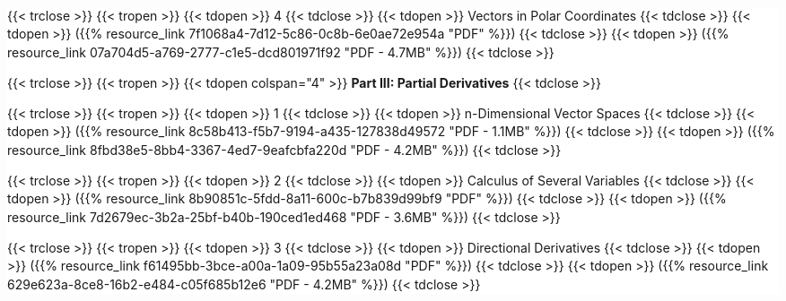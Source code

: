 {{< trclose >}}
{{< tropen >}}
{{< tdopen >}}
4
{{< tdclose >}}
{{< tdopen >}}
Vectors in Polar Coordinates
{{< tdclose >}}
{{< tdopen >}}
({{% resource_link 7f1068a4-7d12-5c86-0c8b-6e0ae72e954a "PDF" %}})
{{< tdclose >}}
{{< tdopen >}}
({{% resource_link 07a704d5-a769-2777-c1e5-dcd801971f92 "PDF - 4.7MB" %}})
{{< tdclose >}}

{{< trclose >}}
{{< tropen >}}
{{< tdopen colspan="4" >}}
**Part III: Partial Derivatives**
{{< tdclose >}}

{{< trclose >}}
{{< tropen >}}
{{< tdopen >}}
1
{{< tdclose >}}
{{< tdopen >}}
n-Dimensional Vector Spaces
{{< tdclose >}}
{{< tdopen >}}
({{% resource_link 8c58b413-f5b7-9194-a435-127838d49572 "PDF - 1.1MB" %}})
{{< tdclose >}}
{{< tdopen >}}
({{% resource_link 8fbd38e5-8bb4-3367-4ed7-9eafcbfa220d "PDF - 4.2MB" %}})
{{< tdclose >}}

{{< trclose >}}
{{< tropen >}}
{{< tdopen >}}
2
{{< tdclose >}}
{{< tdopen >}}
Calculus of Several Variables
{{< tdclose >}}
{{< tdopen >}}
({{% resource_link 8b90851c-5fdd-8a11-600c-b7b839d99bf9 "PDF" %}})
{{< tdclose >}}
{{< tdopen >}}
({{% resource_link 7d2679ec-3b2a-25bf-b40b-190ced1ed468 "PDF - 3.6MB" %}})
{{< tdclose >}}

{{< trclose >}}
{{< tropen >}}
{{< tdopen >}}
3
{{< tdclose >}}
{{< tdopen >}}
Directional Derivatives
{{< tdclose >}}
{{< tdopen >}}
({{% resource_link f61495bb-3bce-a00a-1a09-95b55a23a08d "PDF" %}})
{{< tdclose >}}
{{< tdopen >}}
({{% resource_link 629e623a-8ce8-16b2-e484-c05f685b12e6 "PDF - 4.2MB" %}})
{{< tdclose >}}
